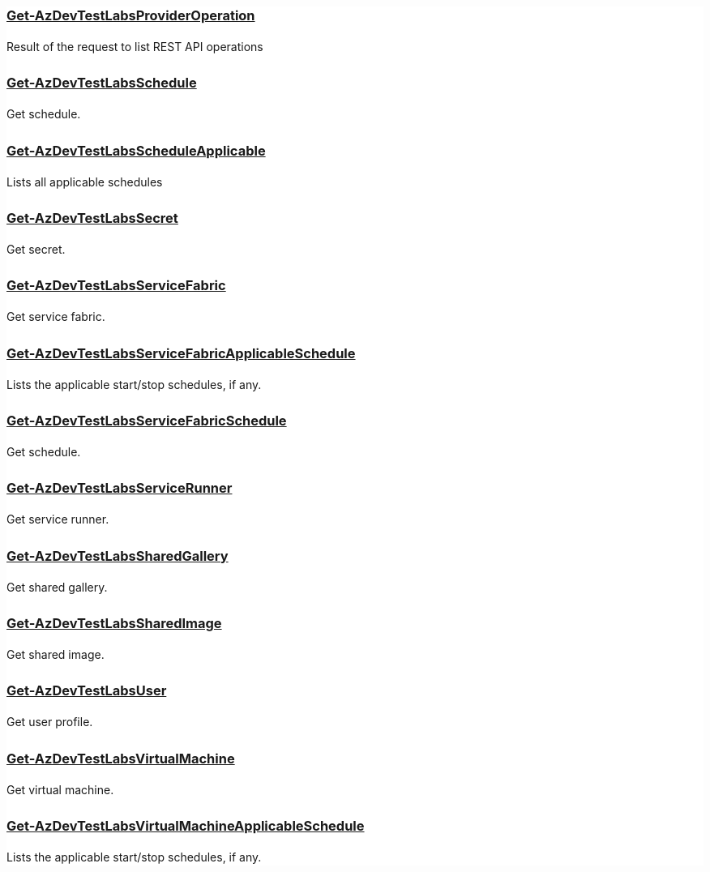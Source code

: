 ### [Get-AzDevTestLabsProviderOperation](Get-AzDevTestLabsProviderOperation.md)
Result of the request to list REST API operations

### [Get-AzDevTestLabsSchedule](Get-AzDevTestLabsSchedule.md)
Get schedule.

### [Get-AzDevTestLabsScheduleApplicable](Get-AzDevTestLabsScheduleApplicable.md)
Lists all applicable schedules

### [Get-AzDevTestLabsSecret](Get-AzDevTestLabsSecret.md)
Get secret.

### [Get-AzDevTestLabsServiceFabric](Get-AzDevTestLabsServiceFabric.md)
Get service fabric.

### [Get-AzDevTestLabsServiceFabricApplicableSchedule](Get-AzDevTestLabsServiceFabricApplicableSchedule.md)
Lists the applicable start/stop schedules, if any.

### [Get-AzDevTestLabsServiceFabricSchedule](Get-AzDevTestLabsServiceFabricSchedule.md)
Get schedule.

### [Get-AzDevTestLabsServiceRunner](Get-AzDevTestLabsServiceRunner.md)
Get service runner.

### [Get-AzDevTestLabsSharedGallery](Get-AzDevTestLabsSharedGallery.md)
Get shared gallery.

### [Get-AzDevTestLabsSharedImage](Get-AzDevTestLabsSharedImage.md)
Get shared image.

### [Get-AzDevTestLabsUser](Get-AzDevTestLabsUser.md)
Get user profile.

### [Get-AzDevTestLabsVirtualMachine](Get-AzDevTestLabsVirtualMachine.md)
Get virtual machine.

### [Get-AzDevTestLabsVirtualMachineApplicableSchedule](Get-AzDevTestLabsVirtualMachineApplicableSchedule.md)
Lists the applicable start/stop schedules, if any.
